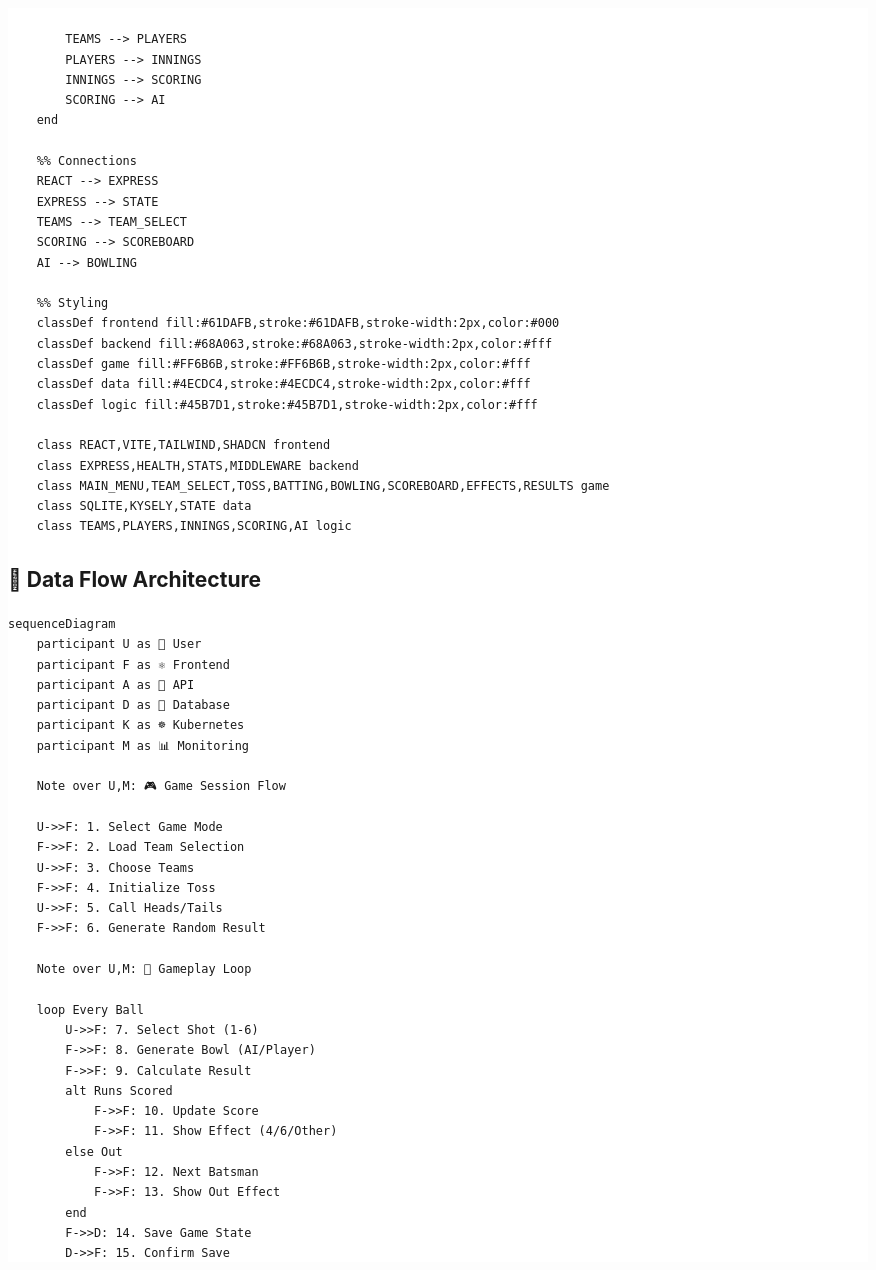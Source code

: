 ```mermaid
        
        TEAMS --> PLAYERS
        PLAYERS --> INNINGS
        INNINGS --> SCORING
        SCORING --> AI
    end
    
    %% Connections
    REACT --> EXPRESS
    EXPRESS --> STATE
    TEAMS --> TEAM_SELECT
    SCORING --> SCOREBOARD
    AI --> BOWLING
    
    %% Styling
    classDef frontend fill:#61DAFB,stroke:#61DAFB,stroke-width:2px,color:#000
    classDef backend fill:#68A063,stroke:#68A063,stroke-width:2px,color:#fff
    classDef game fill:#FF6B6B,stroke:#FF6B6B,stroke-width:2px,color:#fff
    classDef data fill:#4ECDC4,stroke:#4ECDC4,stroke-width:2px,color:#fff
    classDef logic fill:#45B7D1,stroke:#45B7D1,stroke-width:2px,color:#fff
    
    class REACT,VITE,TAILWIND,SHADCN frontend
    class EXPRESS,HEALTH,STATS,MIDDLEWARE backend
    class MAIN_MENU,TEAM_SELECT,TOSS,BATTING,BOWLING,SCOREBOARD,EFFECTS,RESULTS game
    class SQLITE,KYSELY,STATE data
    class TEAMS,PLAYERS,INNINGS,SCORING,AI logic
```

## 🔄 Data Flow Architecture

```mermaid
sequenceDiagram
    participant U as 👥 User
    participant F as ⚛️ Frontend
    participant A as 🚀 API
    participant D as 💾 Database
    participant K as ☸️ Kubernetes
    participant M as 📊 Monitoring
    
    Note over U,M: 🎮 Game Session Flow
    
    U->>F: 1. Select Game Mode
    F->>F: 2. Load Team Selection
    U->>F: 3. Choose Teams
    F->>F: 4. Initialize Toss
    U->>F: 5. Call Heads/Tails
    F->>F: 6. Generate Random Result
    
    Note over U,M: 🏏 Gameplay Loop
    
    loop Every Ball
        U->>F: 7. Select Shot (1-6)
        F->>F: 8. Generate Bowl (AI/Player)
        F->>F: 9. Calculate Result
        alt Runs Scored
            F->>F: 10. Update Score
            F->>F: 11. Show Effect (4/6/Other)
        else Out
            F->>F: 12. Next Batsman
            F->>F: 13. Show Out Effect
        end
        F->>D: 14. Save Game State
        D->>F: 15. Confirm Save
```
